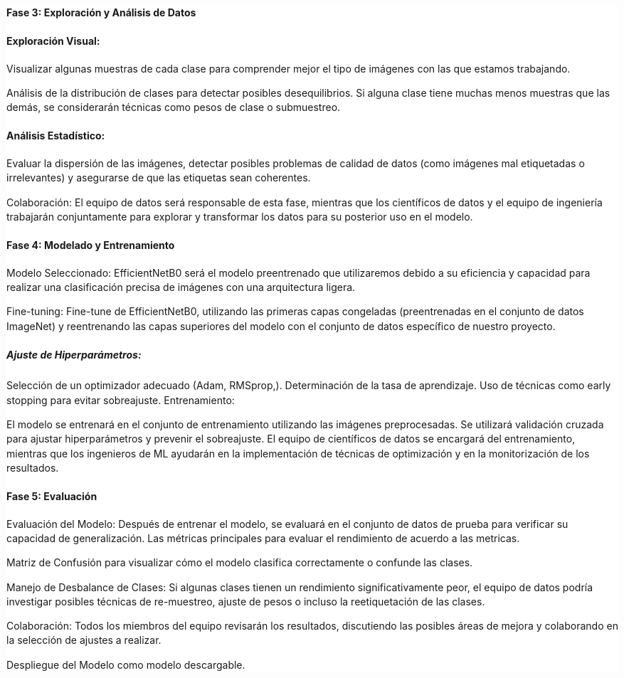 #### Fase 3: Exploración y Análisis de Datos

#### Exploración Visual:

Visualizar algunas muestras de cada clase para comprender mejor el tipo de imágenes con las que estamos trabajando.

Análisis de la distribución de clases para detectar posibles desequilibrios. Si alguna clase tiene muchas menos muestras que las demás, se considerarán técnicas como pesos de clase o submuestreo.

#### Análisis Estadístico:
Evaluar la dispersión de las imágenes, detectar posibles problemas de calidad de datos (como imágenes mal etiquetadas o irrelevantes) y asegurarse de que las etiquetas sean coherentes.

Colaboración: El equipo de datos será responsable de esta fase, mientras que los científicos de datos y el equipo de ingeniería trabajarán conjuntamente para explorar y transformar los datos para su posterior uso en el modelo.


#### Fase 4: Modelado y Entrenamiento
Modelo Seleccionado: EfficientNetB0 será el modelo preentrenado que utilizaremos debido a su eficiencia y capacidad para realizar una clasificación precisa de imágenes con una arquitectura ligera.

Fine-tuning: Fine-tune de EfficientNetB0, utilizando las primeras capas congeladas (preentrenadas en el conjunto de datos ImageNet) y reentrenando las capas superiores del modelo con el conjunto de datos específico de nuestro proyecto.

##### Ajuste de Hiperparámetros:

Selección de un optimizador adecuado (Adam, RMSprop,).
Determinación de la tasa de aprendizaje.
Uso de técnicas como early stopping para evitar sobreajuste.
Entrenamiento:

El modelo se entrenará en el conjunto de entrenamiento utilizando las imágenes preprocesadas. Se utilizará validación cruzada para ajustar hiperparámetros y prevenir el sobreajuste.
El equipo de científicos de datos se encargará del entrenamiento, mientras que los ingenieros de ML ayudarán en la implementación de técnicas de optimización y en la monitorización de los resultados.

#### Fase 5: Evaluación

Evaluación del Modelo:
Después de entrenar el modelo, se evaluará en el conjunto de datos de prueba para verificar su capacidad de generalización. Las métricas principales para evaluar el rendimiento de acuerdo a las metricas.

Matriz de Confusión para visualizar cómo el modelo clasifica correctamente o confunde las clases.

Manejo de Desbalance de Clases:
Si algunas clases tienen un rendimiento significativamente peor, el equipo de datos podría investigar posibles técnicas de re-muestreo, ajuste de pesos o incluso la reetiquetación de las clases.

Colaboración: Todos los miembros del equipo revisarán los resultados, discutiendo las posibles áreas de mejora y colaborando en la selección de ajustes a realizar.

Despliegue del Modelo como modelo descargable.
